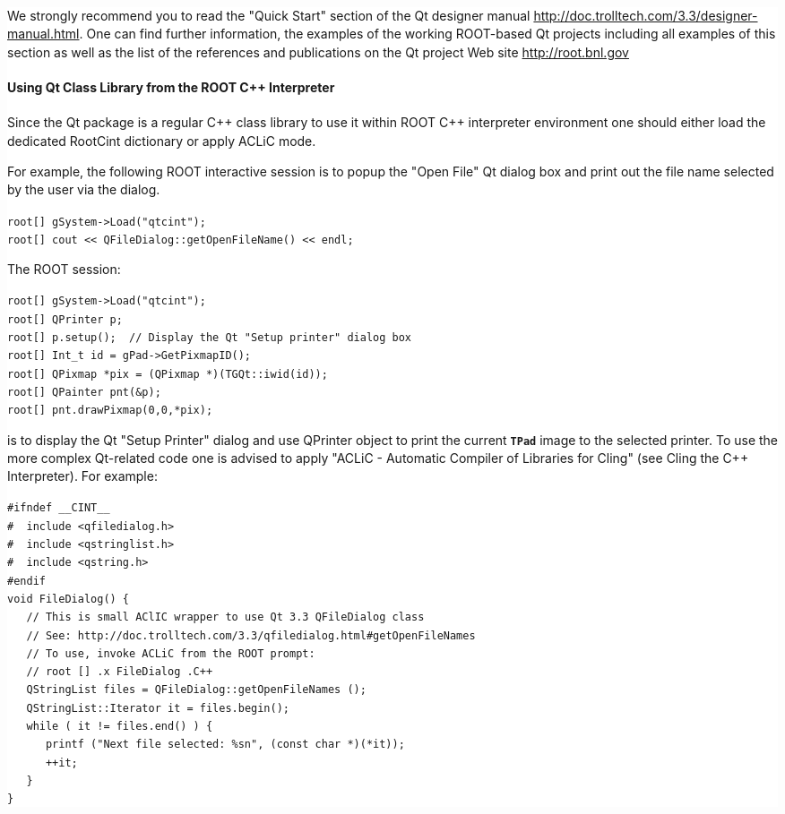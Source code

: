 We strongly recommend you to read the "Quick Start" section of the Qt
designer manual <http://doc.trolltech.com/3.3/designer-manual.html>. One
can find further information, the examples of the working ROOT-based Qt
projects including all examples of this section as well as the list of
the references and publications on the Qt project Web site
<http://root.bnl.gov>

#### Using Qt Class Library from the ROOT C++ Interpreter

Since the Qt package is a regular C++ class library to use it within
ROOT C++ interpreter environment one should either load the dedicated
RootCint dictionary or apply ACLiC mode.

For example, the following ROOT interactive session is to popup the
"Open File" Qt dialog box and print out the file name selected by the
user via the dialog.

``` {.cpp}
root[] gSystem->Load("qtcint");
root[] cout << QFileDialog::getOpenFileName() << endl;
```

The ROOT session:

``` {.cpp}
root[] gSystem->Load("qtcint");
root[] QPrinter p;
root[] p.setup();  // Display the Qt "Setup printer" dialog box
root[] Int_t id = gPad->GetPixmapID();
root[] QPixmap *pix = (QPixmap *)(TGQt::iwid(id));
root[] QPainter pnt(&p);
root[] pnt.drawPixmap(0,0,*pix);
```

is to display the Qt "Setup Printer" dialog and use QPrinter object to
print the current **`TPad`** image to the selected printer. To use the
more complex Qt-related code one is advised to apply "ACLiC - Automatic
Compiler of Libraries for Cling" (see Cling the C++ Interpreter). For
example:

``` {.cpp}
#ifndef __CINT__
#  include <qfiledialog.h>
#  include <qstringlist.h>
#  include <qstring.h>
#endif
void FileDialog() {
   // This is small AClIC wrapper to use Qt 3.3 QFileDialog class
   // See: http://doc.trolltech.com/3.3/qfiledialog.html#getOpenFileNames
   // To use, invoke ACLiC from the ROOT prompt:
   // root [] .x FileDialog .C++
   QStringList files = QFileDialog::getOpenFileNames ();
   QStringList::Iterator it = files.begin();
   while ( it != files.end() ) {
      printf ("Next file selected: %sn", (const char *)(*it));
      ++it;
   }
}
```
